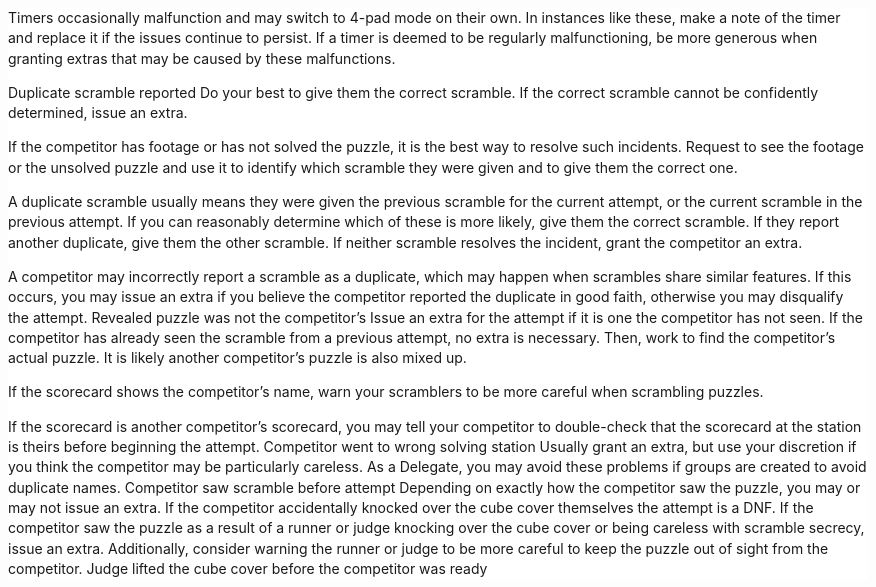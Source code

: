 Timers occasionally malfunction and may switch to 4-pad mode on their own. In instances like these, make a note of the timer and replace it if the issues continue to persist. If a timer is deemed to be regularly malfunctioning, be more generous when granting extras that may be caused by these malfunctions.
   </td>
  </tr>
  <tr>
   <td>Duplicate scramble reported
   </td>
   <td>Do your best to give them the correct scramble. If the correct scramble cannot be confidently determined, issue an extra.
<p>
If the competitor has footage or has not solved the puzzle, it is the best way to resolve such incidents. Request to see the footage or the unsolved puzzle and use it to identify which scramble they were given and to give them the correct one.
<p>
A duplicate scramble usually means they were given the previous scramble for the current attempt, or the current scramble in the previous attempt. If you can reasonably determine which of these is more likely, give them the correct scramble. If they report another duplicate, give them the other scramble. If neither scramble resolves the incident, grant the competitor an extra.
<p>
A competitor may incorrectly report a scramble as a duplicate, which may happen when scrambles share similar features. If this occurs, you may issue an extra if you believe the competitor reported the duplicate in good faith, otherwise you may disqualify the attempt.
   </td>
  </tr>
  <tr>
   <td>Revealed puzzle was not the competitor’s
   </td>
   <td>Issue an extra for the attempt if it is one the competitor has not seen. If the competitor has already seen the scramble from a previous attempt, no extra is necessary. Then, work to find the competitor’s actual puzzle. It is likely another competitor’s puzzle is also mixed up.
<p>
If the scorecard shows the competitor’s name, warn your scramblers to be more careful when scrambling puzzles.
<p>
If the scorecard is another competitor’s scorecard, you may tell your competitor to double-check that the scorecard at the station is theirs before beginning the attempt.
   </td>
  </tr>
  <tr>
   <td>Competitor went to wrong solving station
   </td>
   <td>Usually grant an extra, but use your discretion if you think the competitor may be particularly careless. As a Delegate, you may avoid these problems if groups are created to avoid duplicate names.
   </td>
  </tr>
  <tr>
   <td>Competitor saw scramble before attempt
   </td>
   <td>Depending on exactly how the competitor saw the puzzle, you may or may not issue an extra. If the competitor accidentally knocked over the cube cover themselves the attempt is a DNF. If the competitor saw the puzzle as a result of a runner or judge knocking over the cube cover or being careless with scramble secrecy, issue an extra. Additionally, consider warning the runner or judge to be more careful to keep the puzzle out of sight from the competitor.
   </td>
  </tr>
  <tr>
   <td>Judge lifted the cube cover before the competitor was ready
   </td>